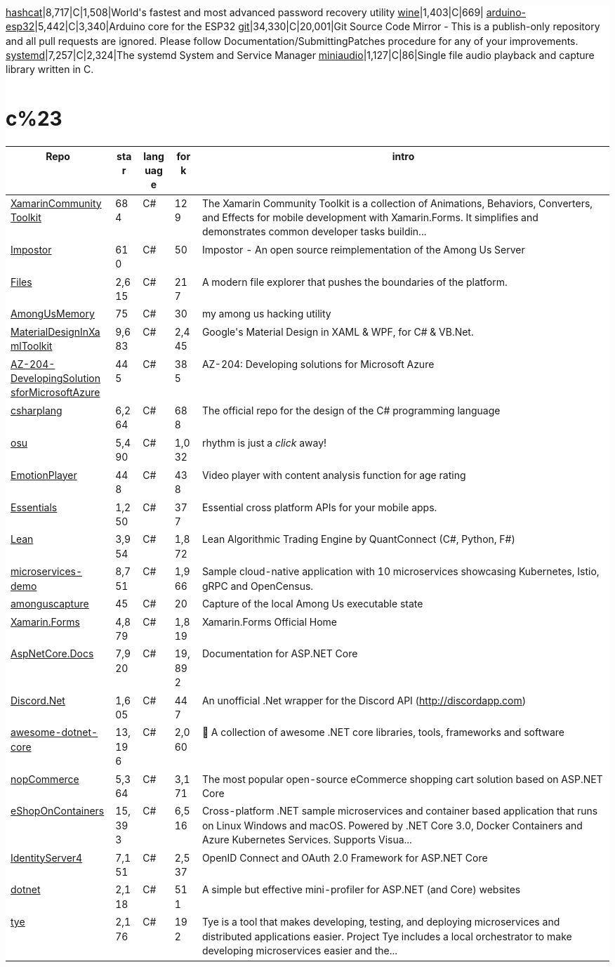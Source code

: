 [hashcat](https://github.com/hashcat/hashcat)|8,717|C|1,508|World's fastest and most advanced password recovery utility
[wine](https://github.com/wine-mirror/wine)|1,403|C|669|
[arduino-esp32](https://github.com/espressif/arduino-esp32)|5,442|C|3,340|Arduino core for the ESP32
[git](https://github.com/git/git)|34,330|C|20,001|Git Source Code Mirror - This is a publish-only repository and all pull requests are ignored. Please follow Documentation/SubmittingPatches procedure for any of your improvements.
[systemd](https://github.com/systemd/systemd)|7,257|C|2,324|The systemd System and Service Manager
[miniaudio](https://github.com/mackron/miniaudio)|1,127|C|86|Single file audio playback and capture library written in C.


# c%23

Repo|star|language|fork|intro
-|-|-|-|-
[XamarinCommunityToolkit](https://github.com/xamarin/XamarinCommunityToolkit)|684|C#|129|The Xamarin Community Toolkit is a collection of Animations, Behaviors, Converters, and Effects for mobile development with Xamarin.Forms. It simplifies and demonstrates common developer tasks buildin...
[Impostor](https://github.com/AeonLucid/Impostor)|610|C#|50|Impostor - An open source reimplementation of the Among Us Server
[Files](https://github.com/files-community/Files)|2,615|C#|217|A modern file explorer that pushes the boundaries of the platform.
[AmongUsMemory](https://github.com/shlifedev/AmongUsMemory)|75|C#|30|my among us hacking utility
[MaterialDesignInXamlToolkit](https://github.com/MaterialDesignInXAML/MaterialDesignInXamlToolkit)|9,683|C#|2,445|Google's Material Design in XAML & WPF, for C# & VB.Net.
[AZ-204-DevelopingSolutionsforMicrosoftAzure](https://github.com/MicrosoftLearning/AZ-204-DevelopingSolutionsforMicrosoftAzure)|445|C#|385|AZ-204: Developing solutions for Microsoft Azure
[csharplang](https://github.com/dotnet/csharplang)|6,264|C#|688|The official repo for the design of the C# programming language
[osu](https://github.com/ppy/osu)|5,490|C#|1,032|rhythm is just a *click* away!
[EmotionPlayer](https://github.com/EmotionEngineer/EmotionPlayer)|448|C#|438|Video player with content analysis function for age rating
[Essentials](https://github.com/xamarin/Essentials)|1,250|C#|377|Essential cross platform APIs for your mobile apps.
[Lean](https://github.com/QuantConnect/Lean)|3,954|C#|1,872|Lean Algorithmic Trading Engine by QuantConnect (C#, Python, F#)
[microservices-demo](https://github.com/GoogleCloudPlatform/microservices-demo)|8,751|C#|1,966|Sample cloud-native application with 10 microservices showcasing Kubernetes, Istio, gRPC and OpenCensus.
[amonguscapture](https://github.com/denverquane/amonguscapture)|45|C#|20|Capture of the local Among Us executable state
[Xamarin.Forms](https://github.com/xamarin/Xamarin.Forms)|4,879|C#|1,819|Xamarin.Forms Official Home
[AspNetCore.Docs](https://github.com/dotnet/AspNetCore.Docs)|7,920|C#|19,892|Documentation for ASP.NET Core
[Discord.Net](https://github.com/discord-net/Discord.Net)|1,605|C#|447|An unofficial .Net wrapper for the Discord API (http://discordapp.com)
[awesome-dotnet-core](https://github.com/thangchung/awesome-dotnet-core)|13,196|C#|2,060|🐝 A collection of awesome .NET core libraries, tools, frameworks and software
[nopCommerce](https://github.com/nopSolutions/nopCommerce)|5,364|C#|3,171|The most popular open-source eCommerce shopping cart solution based on ASP.NET Core
[eShopOnContainers](https://github.com/dotnet-architecture/eShopOnContainers)|15,393|C#|6,516|Cross-platform .NET sample microservices and container based application that runs on Linux Windows and macOS. Powered by .NET Core 3.0, Docker Containers and Azure Kubernetes Services. Supports Visua...
[IdentityServer4](https://github.com/IdentityServer/IdentityServer4)|7,151|C#|2,537|OpenID Connect and OAuth 2.0 Framework for ASP.NET Core
[dotnet](https://github.com/MiniProfiler/dotnet)|2,118|C#|511|A simple but effective mini-profiler for ASP.NET (and Core) websites
[tye](https://github.com/dotnet/tye)|2,176|C#|192|Tye is a tool that makes developing, testing, and deploying microservices and distributed applications easier. Project Tye includes a local orchestrator to make developing microservices easier and the...